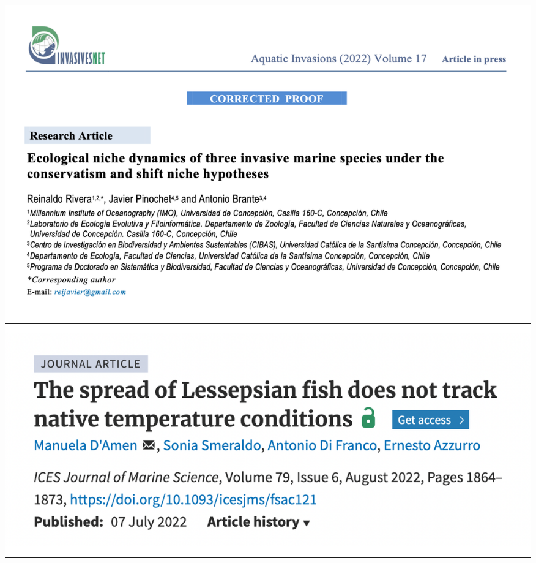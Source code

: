 ![bg fit 90%](../images/data_management/usecase_1.png)

---

![bg fit 70%](../images/data_management/usecase_5.png)

---
